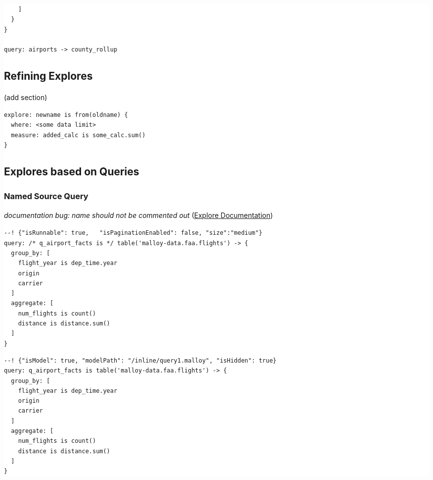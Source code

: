 ```malloy
    ]
  }
}

query: airports -> county_rollup

```

## Refining Explores

(add section)

```malloy
explore: newname is from(oldname) {
  where: <some data limit>
  measure: added_calc is some_calc.sum()
}
```

## Explores based on Queries

### Named Source Query

*documentation bug: name should not be commented out* ([Explore Documentation](language/explore.html))

```malloy
--! {"isRunnable": true,   "isPaginationEnabled": false, "size":"medium"}
query: /* q_airport_facts is */ table('malloy-data.faa.flights') -> {
  group_by: [
    flight_year is dep_time.year
    origin
    carrier
  ]
  aggregate: [
    num_flights is count()
    distance is distance.sum()
  ]
}
```

```malloy
--! {"isModel": true, "modelPath": "/inline/query1.malloy", "isHidden": true}
query: q_airport_facts is table('malloy-data.faa.flights') -> {
  group_by: [
    flight_year is dep_time.year
    origin
    carrier
  ]
  aggregate: [
    num_flights is count()
    distance is distance.sum()
  ]
}
```
